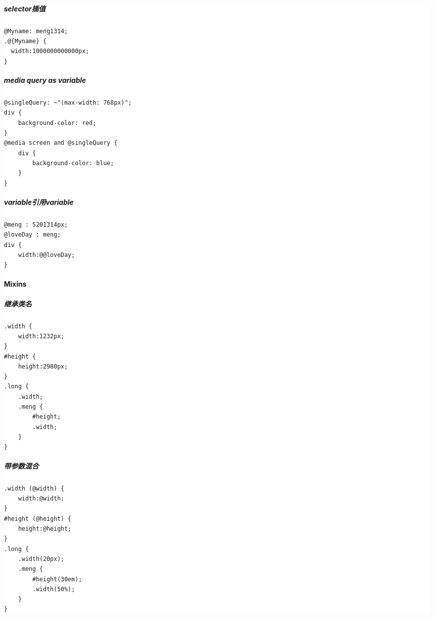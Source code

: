 ##### selector插值
```less
@Myname: meng1314;
.@{Myname} {
  width:1000000000000px;
}
```

##### media query as variable
```less
@singleQuery: ~"(max-width: 768px)";
div {
	background-color: red;
}
@media screen and @singleQuery {
	div {
		background-color: blue;
	}
}
```

##### variable引用variable
```less
@meng : 5201314px;
@loveDay : meng;
div {
	width:@@loveDay;
}
```

#### Mixins
##### 继承类名
```less
.width {
	width:1232px;
}
#height {
	height:2980px;
}
.long {
	.width;
	.meng {
		#height;
		.width;
	}
}
```

##### 带参数混合
```less
.width (@width) {
	width:@width;
}
#height (@height) {
	height:@height;
}
.long {
	.width(20px);
	.meng {
		#height(30em);
		.width(50%);
	}
}
```
